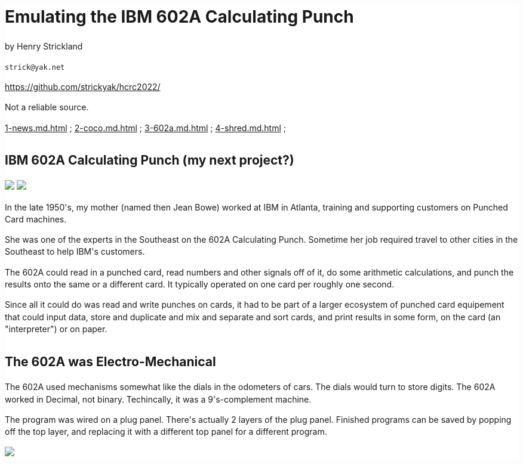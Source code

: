 # Emulating the IBM 602A Calculating Punch

by Henry Strickland

`strick@yak.net`

https://github.com/strickyak/hcrc2022/

Not a reliable source.

[1-news.md.html](1-news.md.html) ;
[2-coco.md.html](2-coco.md.html) ;
[3-602a.md.html](3-602a.md.html) ;
[4-shred.md.html](4-shred.md.html) ;

## IBM 602A Calculating Punch (my next project?)

<img src="602.jpg" width="500" />

<img src="602a-700.jpg" width="500" />

In the late 1950's, my mother (named then Jean Bowe) worked at IBM in Atlanta,
training and supporting customers on Punched Card machines.

She was one of the experts in the Southeast on the 602A Calculating Punch.
Sometime her job required travel to other cities in the Southeast
to help IBM's customers.

The 602A could read in a punched card, read numbers and other signals
off of it, do some arithmetic calculations, and punch the results
onto the same or a different card.
It typically operated on one card per roughly one second.

Since all it could do was read and write punches on cards,
it had to be part of a larger ecosystem of punched card equipement
that could input data, store and duplicate and mix and separate and sort cards,
and print results in some form, on the card (an "interpreter")
or on paper.

## The 602A was Electro-Mechanical

The 602A used mechanisms somewhat like the dials in the odometers
of cars.  The dials would turn to store digits.
The 602A worked in Decimal, not binary.
Techincally, it was a 9's-complement machine.

The program was wired on a plug panel.
There's actually 2 layers of the plug panel.
Finished programs can be saved by popping off the top layer,
and replacing it with a different top panel for a different program.

<img src="602-panel.jpg" width="500" />
